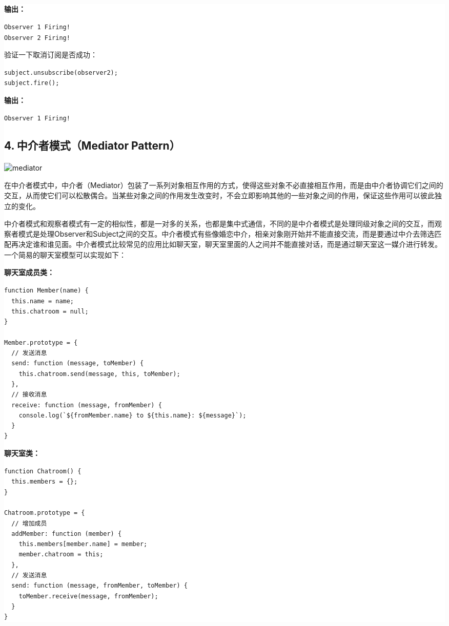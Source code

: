 **输出：**

```
Observer 1 Firing! 
Observer 2 Firing!
```

验证一下取消订阅是否成功：

```
subject.unsubscribe(observer2);
subject.fire();
```

**输出：**

```
Observer 1 Firing!
```

## 4. 中介者模式（Mediator Pattern）

![mediator](http://lc-3Cv4Lgro.cn-n1.lcfile.com/f5e2d4040c795599060d/mediator.png)

在中介者模式中，中介者（Mediator）包装了一系列对象相互作用的方式，使得这些对象不必直接相互作用，而是由中介者协调它们之间的交互，从而使它们可以松散偶合。当某些对象之间的作用发生改变时，不会立即影响其他的一些对象之间的作用，保证这些作用可以彼此独立的变化。

中介者模式和观察者模式有一定的相似性，都是一对多的关系，也都是集中式通信，不同的是中介者模式是处理同级对象之间的交互，而观察者模式是处理Observer和Subject之间的交互。中介者模式有些像婚恋中介，相亲对象刚开始并不能直接交流，而是要通过中介去筛选匹配再决定谁和谁见面。中介者模式比较常见的应用比如聊天室，聊天室里面的人之间并不能直接对话，而是通过聊天室这一媒介进行转发。一个简易的聊天室模型可以实现如下：

**聊天室成员类：**

```
function Member(name) {
  this.name = name;
  this.chatroom = null;
}

Member.prototype = {
  // 发送消息
  send: function (message, toMember) {
    this.chatroom.send(message, this, toMember);
  },
  // 接收消息
  receive: function (message, fromMember) {
    console.log(`${fromMember.name} to ${this.name}: ${message}`);
  }
}
```

**聊天室类：**

```
function Chatroom() {
  this.members = {};
}

Chatroom.prototype = {
  // 增加成员
  addMember: function (member) {
    this.members[member.name] = member;
    member.chatroom = this;
  },
  // 发送消息
  send: function (message, fromMember, toMember) {
    toMember.receive(message, fromMember);
  }
}
```